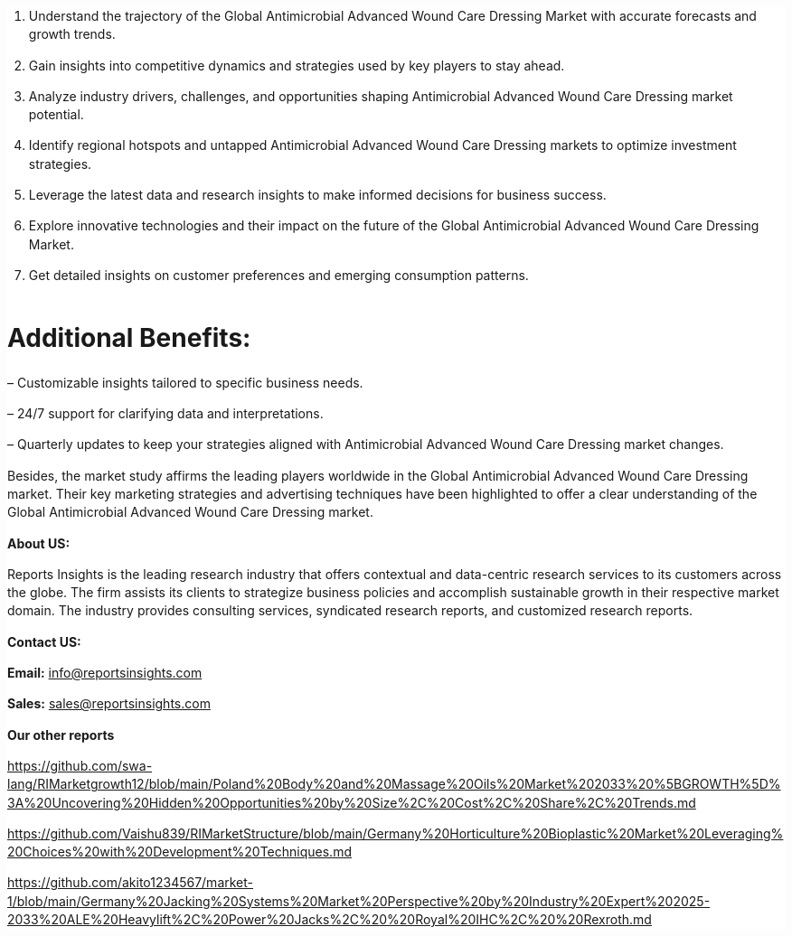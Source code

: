 1. Understand the trajectory of the Global Antimicrobial Advanced Wound Care Dressing Market with accurate forecasts and growth trends.

2. Gain insights into competitive dynamics and strategies used by key players to stay ahead.

3. Analyze industry drivers, challenges, and opportunities shaping Antimicrobial Advanced Wound Care Dressing market potential.

4. Identify regional hotspots and untapped Antimicrobial Advanced Wound Care Dressing markets to optimize investment strategies.

5. Leverage the latest data and research insights to make informed decisions for business success.

6. Explore innovative technologies and their impact on the future of the Global Antimicrobial Advanced Wound Care Dressing Market.

7. Get detailed insights on customer preferences and emerging consumption patterns.

# <strong>Additional Benefits:</strong>

– Customizable insights tailored to specific business needs.

– 24/7 support for clarifying data and interpretations.

– Quarterly updates to keep your strategies aligned with Antimicrobial Advanced Wound Care Dressing market changes.

Besides, the market study affirms the leading players worldwide in the Global Antimicrobial Advanced Wound Care Dressing market. Their key marketing strategies and advertising techniques have been highlighted to offer a clear understanding of the Global Antimicrobial Advanced Wound Care Dressing market.

<strong><strong>About US</strong>:</strong>

Reports Insights is the leading research industry that offers contextual and data-centric research services to its customers across the globe. The firm assists its clients to strategize business policies and accomplish sustainable growth in their respective market domain. The industry provides consulting services, syndicated research reports, and customized research reports.

<strong>Contact US:</strong>

<p class=><b>Email:</b> <a href=mailto:info@reportsinsights.com>info@reportsinsights.com</a></p>
<p class=><b>Sales:</b> <a href=mailto:sales@reportsinsights.com>sales@reportsinsights.com</a></p>

<strong>Our other reports</strong>

<a href=https://github.com/swa-lang/RIMarketgrowth12/blob/main/Poland%20Body%20and%20Massage%20Oils%20Market%202033%20%5BGROWTH%5D%3A%20Uncovering%20Hidden%20Opportunities%20by%20Size%2C%20Cost%2C%20Share%2C%20Trends.md>https://github.com/swa-lang/RIMarketgrowth12/blob/main/Poland%20Body%20and%20Massage%20Oils%20Market%202033%20%5BGROWTH%5D%3A%20Uncovering%20Hidden%20Opportunities%20by%20Size%2C%20Cost%2C%20Share%2C%20Trends.md</a>

<a href=https://github.com/Vaishu839/RIMarketStructure/blob/main/Germany%20Horticulture%20Bioplastic%20Market%20Leveraging%20Choices%20with%20Development%20Techniques.md>https://github.com/Vaishu839/RIMarketStructure/blob/main/Germany%20Horticulture%20Bioplastic%20Market%20Leveraging%20Choices%20with%20Development%20Techniques.md</a>

<a href=https://github.com/akito1234567/market-1/blob/main/Germany%20Jacking%20Systems%20Market%20Perspective%20by%20Industry%20Expert%202025-2033%20ALE%20Heavylift%2C%20Power%20Jacks%2C%20%20Royal%20IHC%2C%20%20Rexroth.md>https://github.com/akito1234567/market-1/blob/main/Germany%20Jacking%20Systems%20Market%20Perspective%20by%20Industry%20Expert%202025-2033%20ALE%20Heavylift%2C%20Power%20Jacks%2C%20%20Royal%20IHC%2C%20%20Rexroth.md</a>
